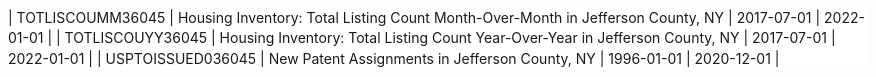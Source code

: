 | TOTLISCOUMM36045          | Housing Inventory: Total Listing Count Month-Over-Month in Jefferson County, NY                                                                                               | 2017-07-01          | 2022-01-01        |
| TOTLISCOUYY36045          | Housing Inventory: Total Listing Count Year-Over-Year in Jefferson County, NY                                                                                                 | 2017-07-01          | 2022-01-01        |
| USPTOISSUED036045         | New Patent Assignments in Jefferson County, NY                                                                                                                                | 1996-01-01          | 2020-12-01        |